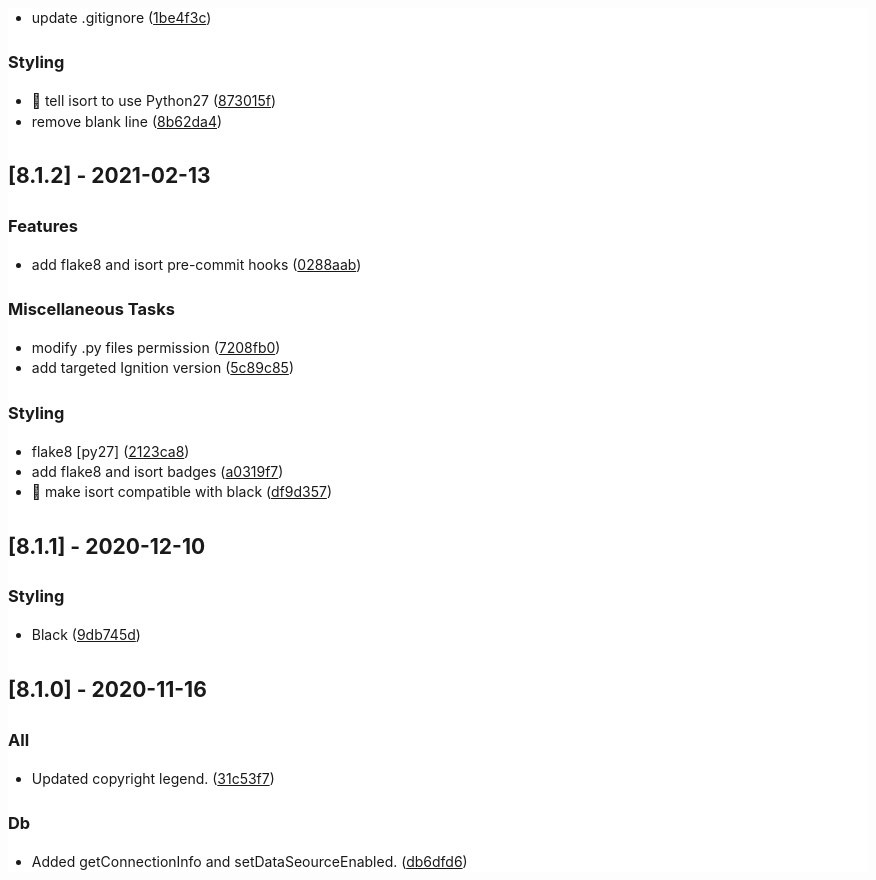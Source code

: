 - update .gitignore ([1be4f3c](https://github.com/ignition-api/8.1/commit/1be4f3c94e4e7aa02705bf2e68cebded4d619514))

### Styling

- :art: tell isort to use Python27 ([873015f](https://github.com/ignition-api/8.1/commit/873015fd0331fe44b240c3823f1591b753f01607))
- remove blank line ([8b62da4](https://github.com/ignition-api/8.1/commit/8b62da459e1009ae75fb25cba6410d22ac9b4ec4))

## [8.1.2] - 2021-02-13

### Features

- add flake8 and isort pre-commit hooks ([0288aab](https://github.com/ignition-api/8.1/commit/0288aab37a14869aefa7d13d622aa0d69175620b))

### Miscellaneous Tasks

- modify .py files permission ([7208fb0](https://github.com/ignition-api/8.1/commit/7208fb041642d58fae63d9d0499880a775bdde77))
- add targeted Ignition version ([5c89c85](https://github.com/ignition-api/8.1/commit/5c89c8504ccb5e7258476b88666231f095dbcc74))

### Styling

- flake8 [py27] ([2123ca8](https://github.com/ignition-api/8.1/commit/2123ca8fa6968193d40fda2c8b2fe65865ee0803))
- add flake8 and isort badges ([a0319f7](https://github.com/ignition-api/8.1/commit/a0319f7923f71624aa96f750357a247580914452))
- :art: make isort compatible with black ([df9d357](https://github.com/ignition-api/8.1/commit/df9d357859c5ce37f7020952bfee3661e4db131a))

## [8.1.1] - 2020-12-10

### Styling

- Black ([9db745d](https://github.com/ignition-api/8.1/commit/9db745d9b14fb6f5ced27a357db89ac53bfb4be1))

## [8.1.0] - 2020-11-16

### All

- Updated copyright legend. ([31c53f7](https://github.com/ignition-api/8.1/commit/31c53f7ad1f937a402cd52dd7fb0447fa508412f))

### Db

- Added getConnectionInfo and setDataSeourceEnabled. ([db6dfd6](https://github.com/ignition-api/8.1/commit/db6dfd69490d541557ca2cc15a11301ef746a331))
